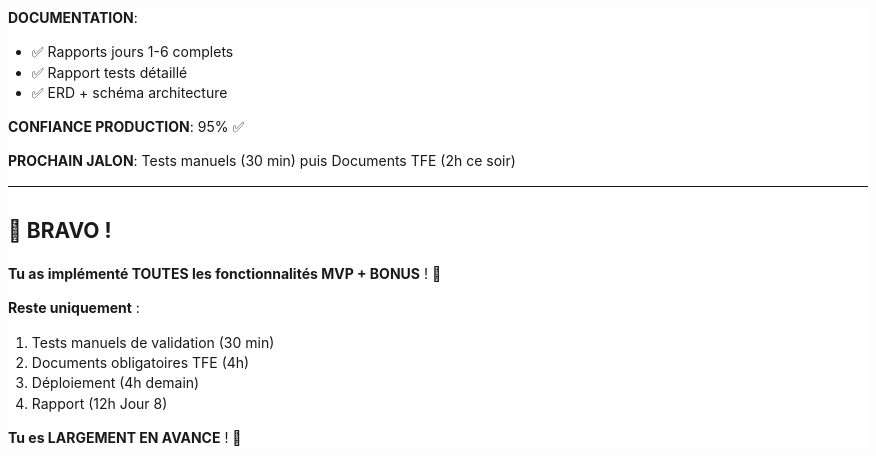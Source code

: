 **DOCUMENTATION**:
- ✅ Rapports jours 1-6 complets
- ✅ Rapport tests détaillé
- ✅ ERD + schéma architecture

**CONFIANCE PRODUCTION**: 95% ✅

**PROCHAIN JALON**: Tests manuels (30 min) puis Documents TFE (2h ce soir)

---

## 🎉 BRAVO !

**Tu as implémenté TOUTES les fonctionnalités MVP + BONUS** ! 💪

**Reste uniquement** :
1. Tests manuels de validation (30 min)
2. Documents obligatoires TFE (4h)
3. Déploiement (4h demain)
4. Rapport (12h Jour 8)

**Tu es LARGEMENT EN AVANCE** ! 🚀
